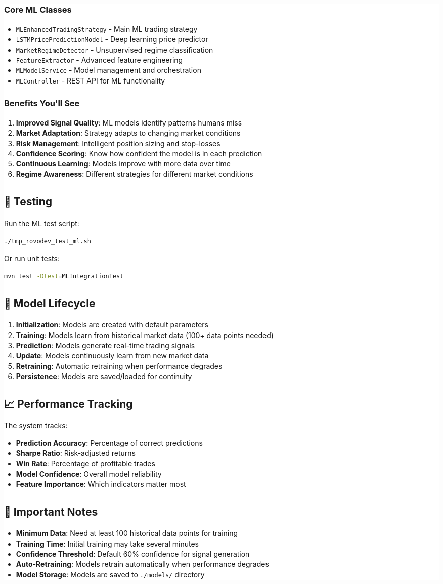 ### Core ML Classes
- `MLEnhancedTradingStrategy` - Main ML trading strategy
- `LSTMPricePredictionModel` - Deep learning price predictor
- `MarketRegimeDetector` - Unsupervised regime classification
- `FeatureExtractor` - Advanced feature engineering
- `MLModelService` - Model management and orchestration
- `MLController` - REST API for ML functionality

### Benefits You'll See

1. **Improved Signal Quality**: ML models identify patterns humans miss
2. **Market Adaptation**: Strategy adapts to changing market conditions
3. **Risk Management**: Intelligent position sizing and stop-losses
4. **Confidence Scoring**: Know how confident the model is in each prediction
5. **Continuous Learning**: Models improve with more data over time
6. **Regime Awareness**: Different strategies for different market conditions

## 🧪 Testing

Run the ML test script:
```bash
./tmp_rovodev_test_ml.sh
```

Or run unit tests:
```bash
mvn test -Dtest=MLIntegrationTest
```

## 🔄 Model Lifecycle

1. **Initialization**: Models are created with default parameters
2. **Training**: Models learn from historical market data (100+ data points needed)
3. **Prediction**: Models generate real-time trading signals
4. **Update**: Models continuously learn from new market data
5. **Retraining**: Automatic retraining when performance degrades
6. **Persistence**: Models are saved/loaded for continuity

## 📈 Performance Tracking

The system tracks:
- **Prediction Accuracy**: Percentage of correct predictions
- **Sharpe Ratio**: Risk-adjusted returns
- **Win Rate**: Percentage of profitable trades
- **Model Confidence**: Overall model reliability
- **Feature Importance**: Which indicators matter most

## 🚨 Important Notes

- **Minimum Data**: Need at least 100 historical data points for training
- **Training Time**: Initial training may take several minutes
- **Confidence Threshold**: Default 60% confidence for signal generation
- **Auto-Retraining**: Models retrain automatically when performance degrades
- **Model Storage**: Models are saved to `./models/` directory
